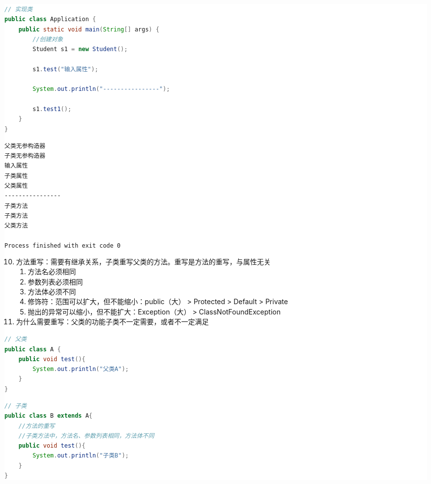 ```java
// 实现类
public class Application {
	public static void main(String[] args) {
		//创建对象
		Student s1 = new Student();
	
		s1.test("输入属性");
	
		System.out.println("----------------");
	
		s1.test1();
	}
}
```

```shell
父类无参构造器
子类无参构造器
输入属性
子类属性
父类属性
----------------
子类方法
子类方法
父类方法

Process finished with exit code 0
```

10. 方法重写：需要有继承关系，子类重写父类的方法。重写是方法的重写，与属性无关
    1. 方法名必须相同
    2. 参数列表必须相同
    3. 方法体必须不同
    4. 修饰符：范围可以扩大，但不能缩小：public（大） > Protected > Default > Private
    5. 抛出的异常可以缩小，但不能扩大：Exception（大） > ClassNotFoundException
11. 为什么需要重写：父类的功能子类不一定需要，或者不一定满足
  
```java
// 父类
public class A {
	public void test(){
		System.out.println("父类A");
	}
}
```

```java
// 子类
public class B extends A{
	//方法的重写
	//子类方法中，方法名、参数列表相同，方法体不同
	public void test(){
		System.out.println("子类B");
	}
}
```

